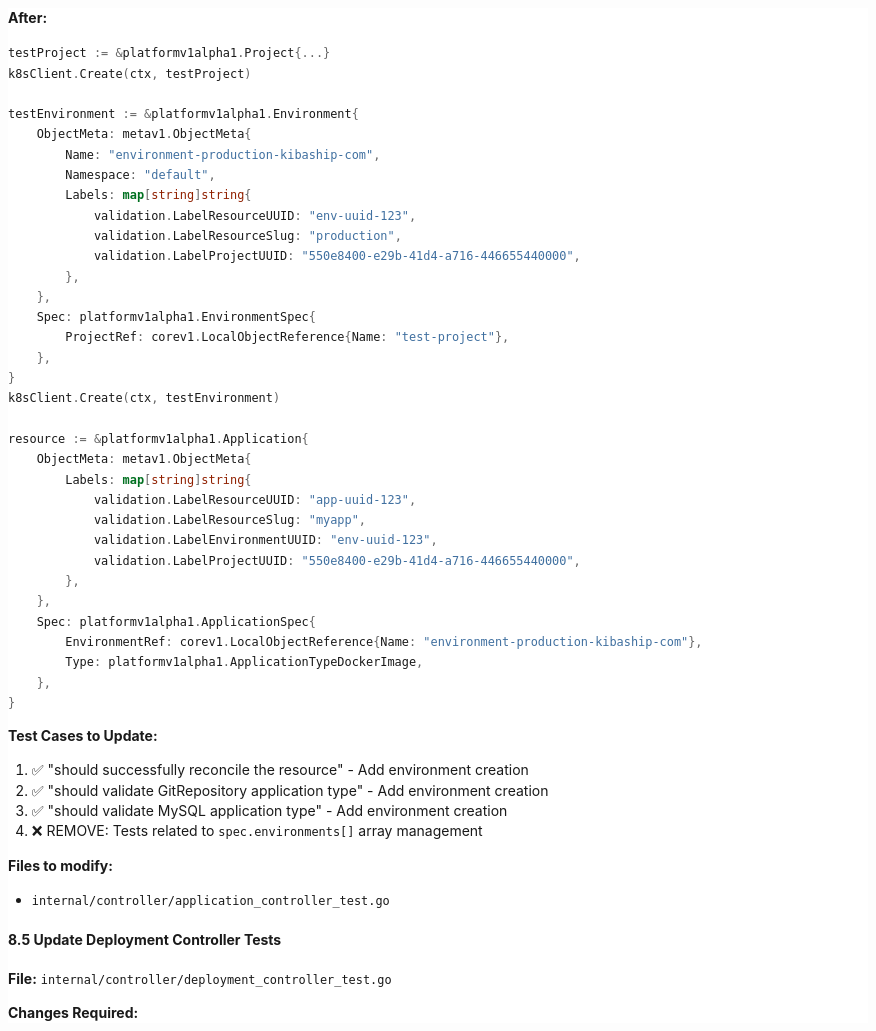 **After:**

```go
testProject := &platformv1alpha1.Project{...}
k8sClient.Create(ctx, testProject)

testEnvironment := &platformv1alpha1.Environment{
    ObjectMeta: metav1.ObjectMeta{
        Name: "environment-production-kibaship-com",
        Namespace: "default",
        Labels: map[string]string{
            validation.LabelResourceUUID: "env-uuid-123",
            validation.LabelResourceSlug: "production",
            validation.LabelProjectUUID: "550e8400-e29b-41d4-a716-446655440000",
        },
    },
    Spec: platformv1alpha1.EnvironmentSpec{
        ProjectRef: corev1.LocalObjectReference{Name: "test-project"},
    },
}
k8sClient.Create(ctx, testEnvironment)

resource := &platformv1alpha1.Application{
    ObjectMeta: metav1.ObjectMeta{
        Labels: map[string]string{
            validation.LabelResourceUUID: "app-uuid-123",
            validation.LabelResourceSlug: "myapp",
            validation.LabelEnvironmentUUID: "env-uuid-123",
            validation.LabelProjectUUID: "550e8400-e29b-41d4-a716-446655440000",
        },
    },
    Spec: platformv1alpha1.ApplicationSpec{
        EnvironmentRef: corev1.LocalObjectReference{Name: "environment-production-kibaship-com"},
        Type: platformv1alpha1.ApplicationTypeDockerImage,
    },
}
```

**Test Cases to Update:**

1. ✅ "should successfully reconcile the resource" - Add environment creation
2. ✅ "should validate GitRepository application type" - Add environment creation
3. ✅ "should validate MySQL application type" - Add environment creation
4. ❌ REMOVE: Tests related to `spec.environments[]` array management

**Files to modify:**

- `internal/controller/application_controller_test.go`

#### 8.5 Update Deployment Controller Tests

**File:** `internal/controller/deployment_controller_test.go`

**Changes Required:**
